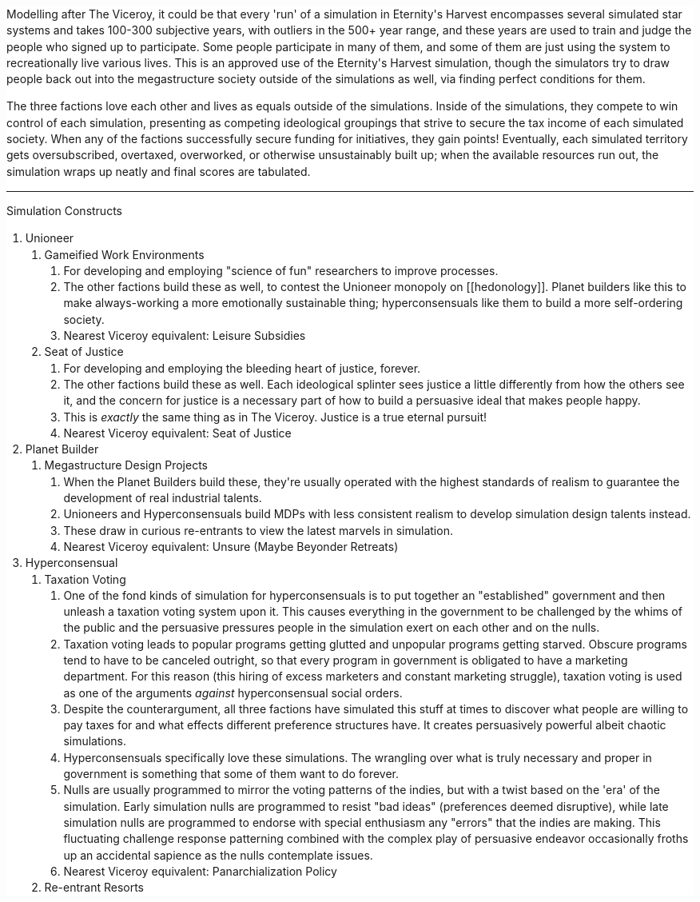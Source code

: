 Modelling after The Viceroy, it could be that every 'run' of a simulation in Eternity's Harvest encompasses several simulated star systems and takes 100-300 subjective years, with outliers in the 500+ year range, and these years are used to train and judge the people who signed up to participate.  Some people participate in many of them, and some of them are just using the system to recreationally live various lives.  This is an approved use of the Eternity's Harvest simulation, though the simulators try to draw people back out into the megastructure society outside of the simulations as well, via finding perfect conditions for them.

The three factions love each other and lives as equals outside of the simulations.  Inside of the simulations, they compete to win control of each simulation, presenting as competing ideological groupings that strive to secure the tax income of each simulated society.  When any of the factions successfully secure funding for initiatives, they gain points!  Eventually, each simulated territory gets oversubscribed, overtaxed, overworked, or otherwise unsustainably built up; when the available resources run out, the simulation wraps up neatly and final scores are tabulated.

---
Simulation Constructs
1. Unioneer
	1. Gameified Work Environments
		1. For developing and employing "science of fun" researchers to improve processes.
		2. The other factions build these as well, to contest the Unioneer monopoly on [[hedonology]].  Planet builders like this to make always-working a more emotionally sustainable thing; hyperconsensuals like them to build a more self-ordering society.
		3. Nearest Viceroy equivalent:  Leisure Subsidies
	2. Seat of Justice
		1. For developing and employing the bleeding heart of justice, forever.
		2. The other factions build these as well.  Each ideological splinter sees justice a little differently from how the others see it, and the concern for justice is a necessary part of how to build a persuasive ideal that makes people happy.
		3. This is *exactly* the same thing as in The Viceroy.  Justice is a true eternal pursuit!
		4. Nearest Viceroy equivalent:  Seat of Justice
2. Planet Builder
	1. Megastructure Design Projects
		1. When the Planet Builders build these, they're usually operated with the highest standards of realism to guarantee the development of real industrial talents.
		2. Unioneers and Hyperconsensuals build MDPs with less consistent realism to develop simulation design talents instead.
		3. These draw in curious re-entrants to view the latest marvels in simulation.
		4. Nearest Viceroy equivalent:  Unsure (Maybe Beyonder Retreats)
3. Hyperconsensual
	1. Taxation Voting
		1. One of the fond kinds of simulation for hyperconsensuals is to put together an "established" government and then unleash a taxation voting system upon it.  This causes everything in the government to be challenged by the whims of the public and the persuasive pressures people in the simulation exert on each other and on the nulls.
		2. Taxation voting leads to popular programs getting glutted and unpopular programs getting starved.  Obscure programs tend to have to be canceled outright, so that every program in government is obligated to have a marketing department.  For this reason (this hiring of excess marketers and constant marketing struggle), taxation voting is used as one of the arguments *against* hyperconsensual social orders.
		3. Despite the counterargument, all three factions have simulated this stuff at times to discover what people are willing to pay taxes for and what effects different preference structures have.  It creates persuasively powerful albeit chaotic simulations.
		4. Hyperconsensuals specifically love these simulations.  The wrangling over what is truly necessary and proper in government is something that some of them want to do forever.
		5. Nulls are usually programmed to mirror the voting patterns of the indies, but with a twist based on the 'era' of the simulation.  Early simulation nulls are programmed to resist "bad ideas" (preferences deemed disruptive), while late simulation nulls are programmed to endorse with special enthusiasm any "errors" that the indies are making.  This fluctuating challenge response patterning combined with the complex play of persuasive endeavor occasionally froths up an accidental sapience as the nulls contemplate issues.
		6. Nearest Viceroy equivalent:  Panarchialization Policy
	2. Re-entrant Resorts